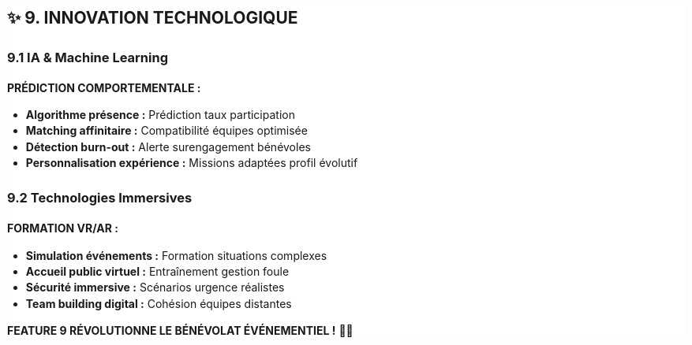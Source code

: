 
## ✨ 9. INNOVATION TECHNOLOGIQUE

### 9.1 IA & Machine Learning

**PRÉDICTION COMPORTEMENTALE :**
- **Algorithme présence :** Prédiction taux participation
- **Matching affinitaire :** Compatibilité équipes optimisée
- **Détection burn-out :** Alerte surengagement bénévoles
- **Personnalisation expérience :** Missions adaptées profil évolutif

### 9.2 Technologies Immersives

**FORMATION VR/AR :**
- **Simulation événements :** Formation situations complexes
- **Accueil public virtuel :** Entraînement gestion foule
- **Sécurité immersive :** Scénarios urgence réalistes
- **Team building digital :** Cohésion équipes distantes

**FEATURE 9 RÉVOLUTIONNE LE BÉNÉVOLAT ÉVÉNEMENTIEL !** 🎪🤝